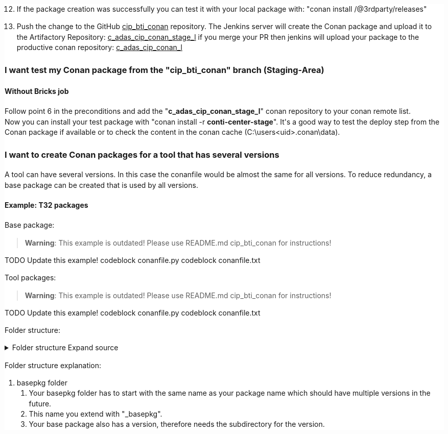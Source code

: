12. If the package creation was successfully you can test it with your local package with: "conan install <package name>/<version>@3rdparty/releases"
  
13. Push the change to the GitHub [cip_bti_conan](https://github-am.geo.conti.de/ADAS-3RDPARTY/cip_bti_conan) repository. The Jenkins server will create the Conan package and upload it to the Artifactory Repository: [c_adas_cip_conan_stage_l](https://eu.artifactory.conti.de/ui/repos/tree/General/c_adas_cip_conan_stage_l) if you merge your PR then jenkins will upload your package to the productive conan repository: [c_adas_cip_conan_l](https://eu.artifactory.conti.de/artifactory/c_adas_cip_conan_I/)
  
  
### I want test my Conan package from the "cip_bti_conan" branch (Staging-Area)
#### Without Bricks job
  
  Follow point 6 in the preconditions and add the "**c_adas_cip_conan_stage_l**" conan repository to your conan remote list.  
Now you can install your test package with "conan install <package name> -r **conti-center-stage**".
It's a good way to test the deploy step from the Conan package if available or to check the content in the conan cache (C:\users\<uid>\.conan\data). 

### I want to create Conan packages for a tool that has several versions

A tool can have several versions. In this case the conanfile would be almost the same for all versions. To reduce redundancy, a base package can be created that is used by all versions.

#### Example: T32 packages
Base package:
  > **Warning**: This example is outdated! Please use README.md cip_bti_conan for instructions!
  
  TODO Update this example!
  codeblock conanfile.py
  codeblock conanfile.txt
    
Tool packages:
  > **Warning**: This example is outdated! Please use README.md cip_bti_conan for instructions!

  TODO Update this example!
  codeblock conanfile.py
  codeblock conanfile.txt

Folder structure:
  
  <details><summary>Folder structure Expand source</summary></details>



Folder structure explanation:
  1. basepkg folder
      1. Your basepkg folder has to start with the same name as your package name which should have multiple versions in the future.
      2. This name you extend with "_basepkg".
      3. Your base package also has a version, therefore needs the subdirectory for the version.
